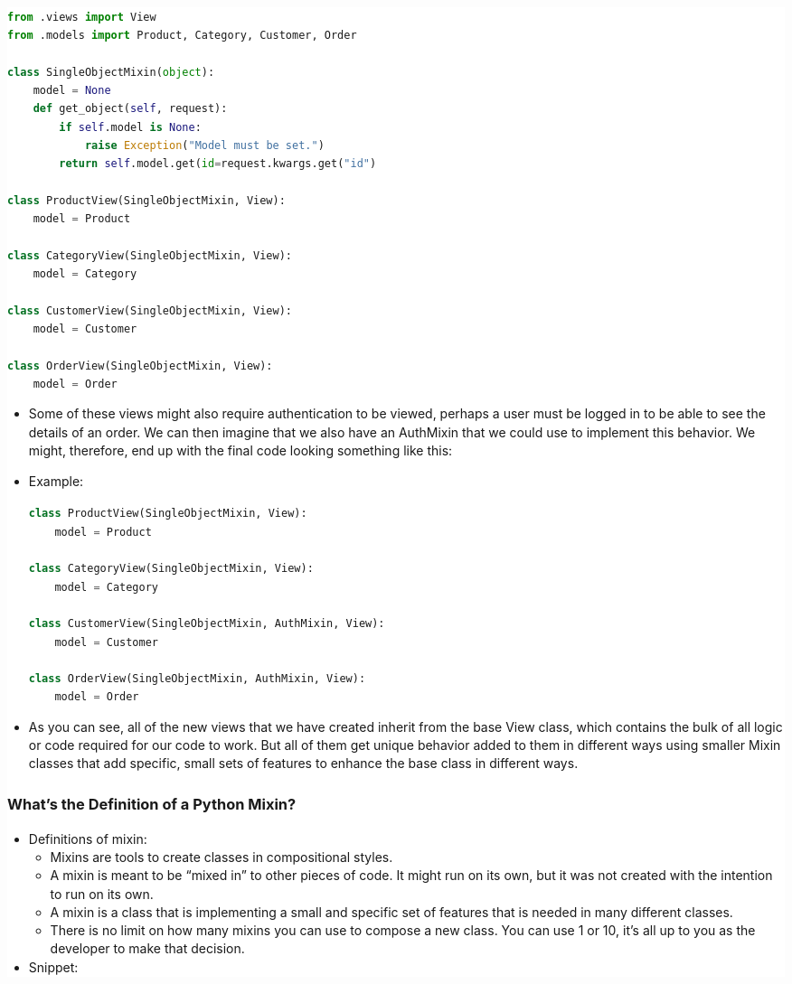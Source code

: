   ```python
  from .views import View
  from .models import Product, Category, Customer, Order

  class SingleObjectMixin(object):
      model = None
      def get_object(self, request):
          if self.model is None:
              raise Exception("Model must be set.")
          return self.model.get(id=request.kwargs.get("id")

  class ProductView(SingleObjectMixin, View):
      model = Product

  class CategoryView(SingleObjectMixin, View):
      model = Category

  class CustomerView(SingleObjectMixin, View):
      model = Customer

  class OrderView(SingleObjectMixin, View):
      model = Order
  ```

- Some of these views might also require authentication to be viewed, perhaps a user must be logged in to be able to see the details of an order. We can then imagine that we also have an AuthMixin that we could use to implement this behavior. We might, therefore, end up with the final code looking something like this:
- Example:

  ```python
  class ProductView(SingleObjectMixin, View):
      model = Product

  class CategoryView(SingleObjectMixin, View):
      model = Category

  class CustomerView(SingleObjectMixin, AuthMixin, View):
      model = Customer

  class OrderView(SingleObjectMixin, AuthMixin, View):
      model = Order
  ```

- As you can see, all of the new views that we have created inherit from the base View class, which contains the bulk of all logic or code required for our code to work. But all of them get unique behavior added to them in different ways using smaller Mixin classes that add specific, small sets of features to enhance the base class in different ways.

### What’s the Definition of a Python Mixin?

- Definitions of mixin:
  - Mixins are tools to create classes in compositional styles.
  - A mixin is meant to be “mixed in” to other pieces of code. It might run on its own, but it was not created with the intention to run on its own.
  - A mixin is a class that is implementing a small and specific set of features that is needed in many different classes.
  - There is no limit on how many mixins you can use to compose a new class. You can use 1 or 10, it’s all up to you as the developer to make that decision.
- Snippet:
